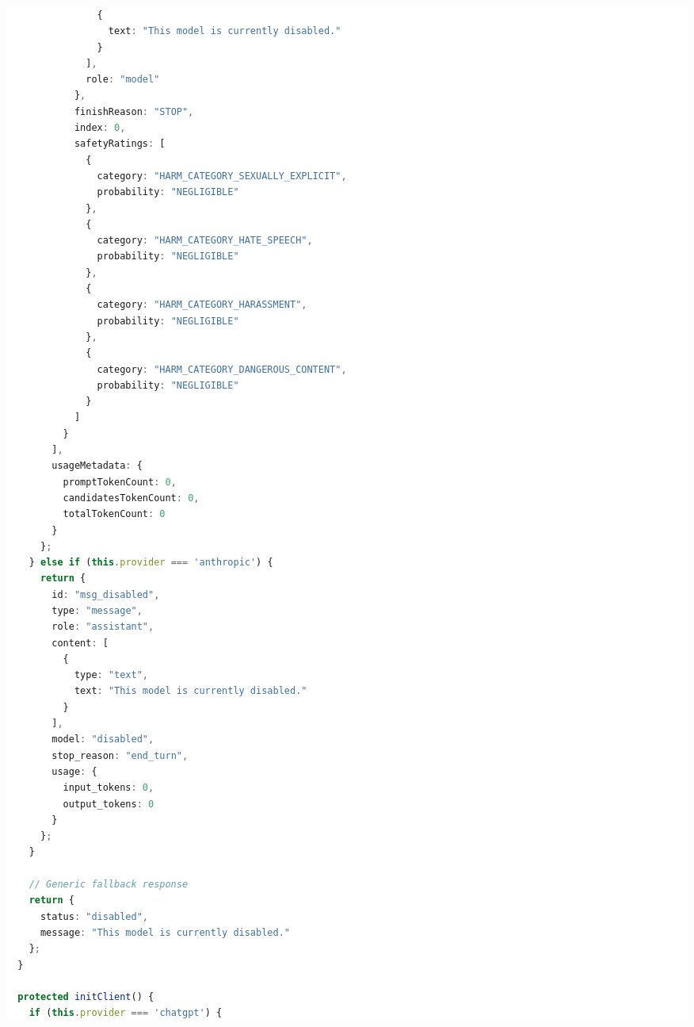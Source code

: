 ```typescript
                {
                  text: "This model is currently disabled."
                }
              ],
              role: "model"
            },
            finishReason: "STOP",
            index: 0,
            safetyRatings: [
              {
                category: "HARM_CATEGORY_SEXUALLY_EXPLICIT",
                probability: "NEGLIGIBLE"
              },
              {
                category: "HARM_CATEGORY_HATE_SPEECH",
                probability: "NEGLIGIBLE"
              },
              {
                category: "HARM_CATEGORY_HARASSMENT",
                probability: "NEGLIGIBLE"
              },
              {
                category: "HARM_CATEGORY_DANGEROUS_CONTENT",
                probability: "NEGLIGIBLE"
              }
            ]
          }
        ],
        usageMetadata: {
          promptTokenCount: 0,
          candidatesTokenCount: 0,
          totalTokenCount: 0
        }
      };
    } else if (this.provider === 'anthropic') {
      return {
        id: "msg_disabled",
        type: "message",
        role: "assistant",
        content: [
          {
            type: "text",
            text: "This model is currently disabled."
          }
        ],
        model: "disabled",
        stop_reason: "end_turn",
        usage: {
          input_tokens: 0,
          output_tokens: 0
        }
      };
    }

    // Generic fallback response
    return {
      status: "disabled",
      message: "This model is currently disabled."
    };
  }

  protected initClient() {
    if (this.provider === 'chatgpt') {
```